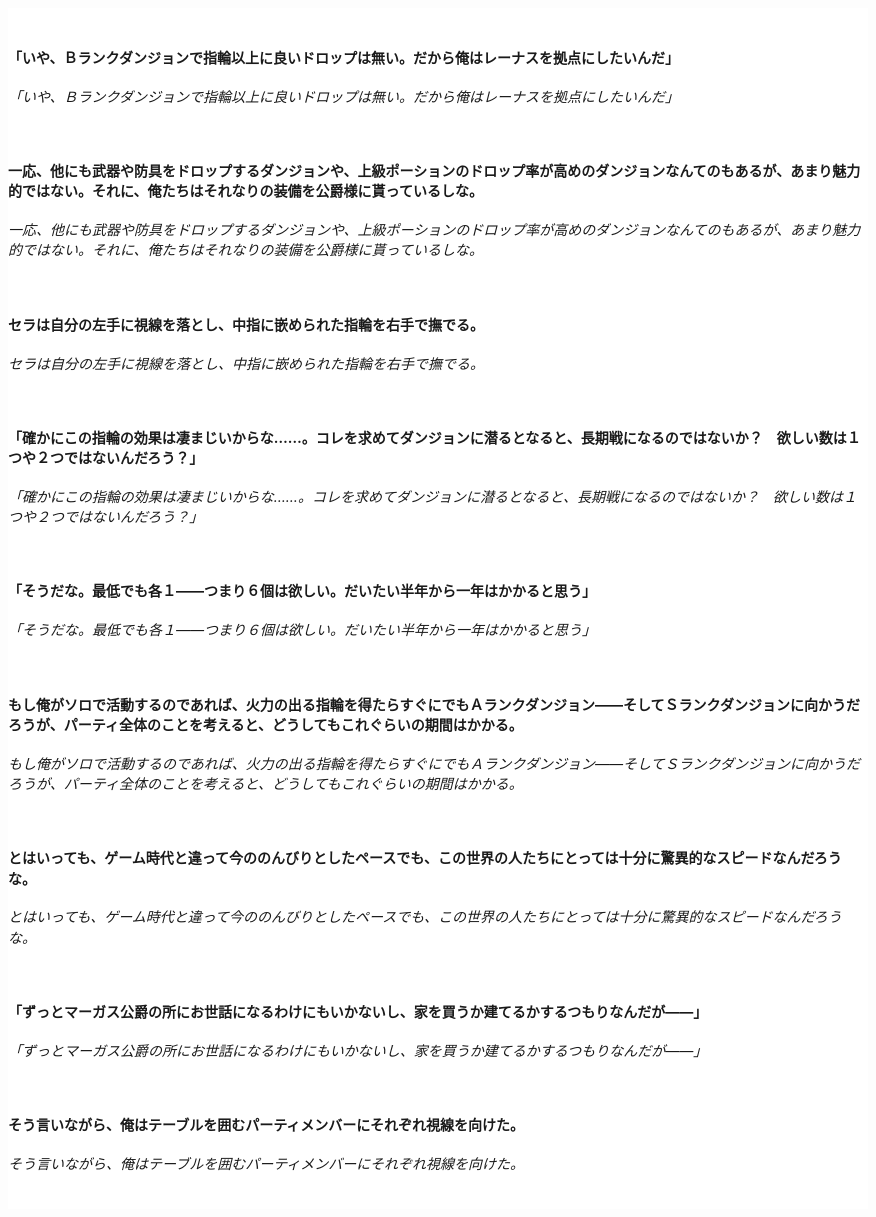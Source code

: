 &nbsp;

#### 「いや、Ｂランクダンジョンで指輪以上に良いドロップは無い。だから俺はレーナスを拠点にしたいんだ」

*「いや、Ｂランクダンジョンで指輪以上に良いドロップは無い。だから俺はレーナスを拠点にしたいんだ」*

&nbsp;

#### 一応、他にも武器や防具をドロップするダンジョンや、上級ポーションのドロップ率が高めのダンジョンなんてのもあるが、あまり魅力的ではない。それに、俺たちはそれなりの装備を公爵様に貰っているしな。

*一応、他にも武器や防具をドロップするダンジョンや、上級ポーションのドロップ率が高めのダンジョンなんてのもあるが、あまり魅力的ではない。それに、俺たちはそれなりの装備を公爵様に貰っているしな。*

&nbsp;

#### セラは自分の左手に視線を落とし、中指に嵌められた指輪を右手で撫でる。

*セラは自分の左手に視線を落とし、中指に嵌められた指輪を右手で撫でる。*

&nbsp;

#### 「確かにこの指輪の効果は凄まじいからな……。コレを求めてダンジョンに潜るとなると、長期戦になるのではないか？　欲しい数は１つや２つではないんだろう？」

*「確かにこの指輪の効果は凄まじいからな……。コレを求めてダンジョンに潜るとなると、長期戦になるのではないか？　欲しい数は１つや２つではないんだろう？」*

&nbsp;

#### 「そうだな。最低でも各１――つまり６個は欲しい。だいたい半年から一年はかかると思う」

*「そうだな。最低でも各１――つまり６個は欲しい。だいたい半年から一年はかかると思う」*

&nbsp;

#### もし俺がソロで活動するのであれば、火力の出る指輪を得たらすぐにでもＡランクダンジョン――そしてＳランクダンジョンに向かうだろうが、パーティ全体のことを考えると、どうしてもこれぐらいの期間はかかる。

*もし俺がソロで活動するのであれば、火力の出る指輪を得たらすぐにでもＡランクダンジョン――そしてＳランクダンジョンに向かうだろうが、パーティ全体のことを考えると、どうしてもこれぐらいの期間はかかる。*

&nbsp;

#### とはいっても、ゲーム時代と違って今ののんびりとしたペースでも、この世界の人たちにとっては十分に驚異的なスピードなんだろうな。

*とはいっても、ゲーム時代と違って今ののんびりとしたペースでも、この世界の人たちにとっては十分に驚異的なスピードなんだろうな。*

&nbsp;

#### 「ずっとマーガス公爵の所にお世話になるわけにもいかないし、家を買うか建てるかするつもりなんだが――」

*「ずっとマーガス公爵の所にお世話になるわけにもいかないし、家を買うか建てるかするつもりなんだが――」*

&nbsp;

#### そう言いながら、俺はテーブルを囲むパーティメンバーにそれぞれ視線を向けた。

*そう言いながら、俺はテーブルを囲むパーティメンバーにそれぞれ視線を向けた。*

&nbsp;
